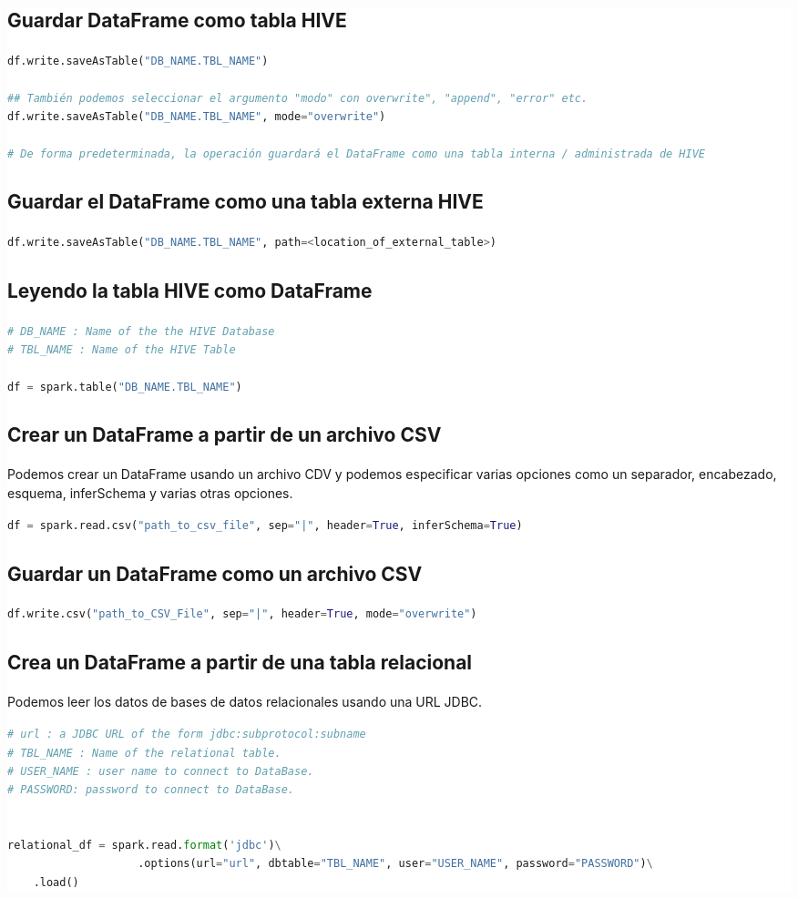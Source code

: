 ## Guardar DataFrame como tabla HIVE

```python
df.write.saveAsTable("DB_NAME.TBL_NAME")

## También podemos seleccionar el argumento "modo" con overwrite", "append", "error" etc.
df.write.saveAsTable("DB_NAME.TBL_NAME", mode="overwrite")

# De forma predeterminada, la operación guardará el DataFrame como una tabla interna / administrada de HIVE
```

## Guardar el DataFrame como una tabla externa HIVE

```python
df.write.saveAsTable("DB_NAME.TBL_NAME", path=<location_of_external_table>)
```

## Leyendo la tabla HIVE como DataFrame

```python
# DB_NAME : Name of the the HIVE Database
# TBL_NAME : Name of the HIVE Table

df = spark.table("DB_NAME.TBL_NAME")
```

## Crear un DataFrame a partir de un archivo CSV

Podemos crear un DataFrame usando un archivo CDV y podemos especificar varias opciones como un separador, encabezado, esquema, inferSchema y varias otras opciones.

```python
df = spark.read.csv("path_to_csv_file", sep="|", header=True, inferSchema=True)
```

## Guardar un DataFrame como un archivo CSV

```python
df.write.csv("path_to_CSV_File", sep="|", header=True, mode="overwrite")
```

## Crea un DataFrame a partir de una tabla relacional

Podemos leer los datos de bases de datos relacionales usando una URL JDBC.

```python
# url : a JDBC URL of the form jdbc:subprotocol:subname
# TBL_NAME : Name of the relational table.
# USER_NAME : user name to connect to DataBase.
# PASSWORD: password to connect to DataBase.


relational_df = spark.read.format('jdbc')\
                    .options(url="url", dbtable="TBL_NAME", user="USER_NAME", password="PASSWORD")\
    .load()
```
